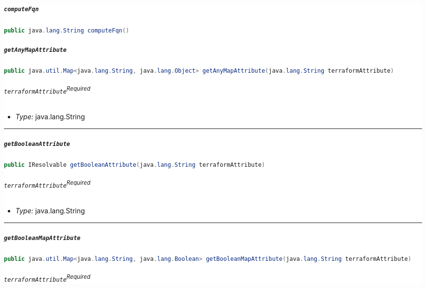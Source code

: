 
##### `computeFqn` <a name="computeFqn" id="@cdktf/provider-cloudflare.r2BucketSippy.R2BucketSippyDestinationOutputReference.computeFqn"></a>

```java
public java.lang.String computeFqn()
```

##### `getAnyMapAttribute` <a name="getAnyMapAttribute" id="@cdktf/provider-cloudflare.r2BucketSippy.R2BucketSippyDestinationOutputReference.getAnyMapAttribute"></a>

```java
public java.util.Map<java.lang.String, java.lang.Object> getAnyMapAttribute(java.lang.String terraformAttribute)
```

###### `terraformAttribute`<sup>Required</sup> <a name="terraformAttribute" id="@cdktf/provider-cloudflare.r2BucketSippy.R2BucketSippyDestinationOutputReference.getAnyMapAttribute.parameter.terraformAttribute"></a>

- *Type:* java.lang.String

---

##### `getBooleanAttribute` <a name="getBooleanAttribute" id="@cdktf/provider-cloudflare.r2BucketSippy.R2BucketSippyDestinationOutputReference.getBooleanAttribute"></a>

```java
public IResolvable getBooleanAttribute(java.lang.String terraformAttribute)
```

###### `terraformAttribute`<sup>Required</sup> <a name="terraformAttribute" id="@cdktf/provider-cloudflare.r2BucketSippy.R2BucketSippyDestinationOutputReference.getBooleanAttribute.parameter.terraformAttribute"></a>

- *Type:* java.lang.String

---

##### `getBooleanMapAttribute` <a name="getBooleanMapAttribute" id="@cdktf/provider-cloudflare.r2BucketSippy.R2BucketSippyDestinationOutputReference.getBooleanMapAttribute"></a>

```java
public java.util.Map<java.lang.String, java.lang.Boolean> getBooleanMapAttribute(java.lang.String terraformAttribute)
```

###### `terraformAttribute`<sup>Required</sup> <a name="terraformAttribute" id="@cdktf/provider-cloudflare.r2BucketSippy.R2BucketSippyDestinationOutputReference.getBooleanMapAttribute.parameter.terraformAttribute"></a>
